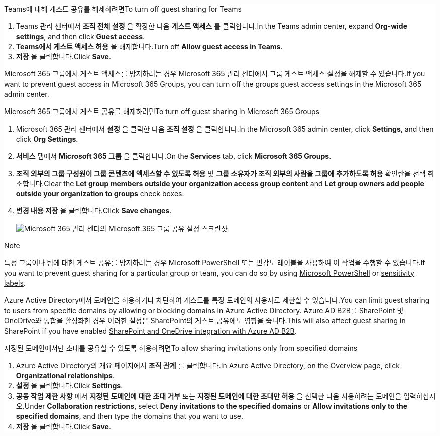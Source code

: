 <span data-ttu-id="de9fc-148">Teams에 대해 게스트 공유를 해제하려면</span><span class="sxs-lookup"><span data-stu-id="de9fc-148">To turn off guest sharing for Teams</span></span>
1. <span data-ttu-id="de9fc-149">Teams 관리 센터에서 **조직 전체 설정** 을 확장한 다음 **게스트 액세스** 를 클릭합니다.</span><span class="sxs-lookup"><span data-stu-id="de9fc-149">In the Teams admin center, expand **Org-wide settings**, and then click **Guest access**.</span></span>
2. <span data-ttu-id="de9fc-150">**Teams에서 게스트 액세스 허용** 을 해제합니다.</span><span class="sxs-lookup"><span data-stu-id="de9fc-150">Turn off **Allow guest access in Teams**.</span></span>
3. <span data-ttu-id="de9fc-151">**저장** 을 클릭합니다.</span><span class="sxs-lookup"><span data-stu-id="de9fc-151">Click **Save**.</span></span>

<span data-ttu-id="de9fc-152">Microsoft 365 그룹에서 게스트 액세스를 방지하려는 경우 Microsoft 365 관리 센터에서 그룹 게스트 액세스 설정을 해제할 수 있습니다.</span><span class="sxs-lookup"><span data-stu-id="de9fc-152">If you want to prevent guest access in Microsoft 365 Groups, you can turn off the groups guest access settings in the Microsoft 365 admin center.</span></span>

<span data-ttu-id="de9fc-153">Microsoft 365 그룹에서 게스트 공유를 해제하려면</span><span class="sxs-lookup"><span data-stu-id="de9fc-153">To turn off guest sharing in Microsoft 365 Groups</span></span>
1. <span data-ttu-id="de9fc-154">Microsoft 365 관리 센터에서 **설정** 을 클릭한 다음 **조직 설정** 을 클릭합니다.</span><span class="sxs-lookup"><span data-stu-id="de9fc-154">In the Microsoft 365 admin center, click **Settings**, and then click **Org Settings**.</span></span>
2. <span data-ttu-id="de9fc-155">**서비스** 탭에서 **Microsoft 365 그룹** 을 클릭합니다.</span><span class="sxs-lookup"><span data-stu-id="de9fc-155">On the **Services** tab, click **Microsoft 365 Groups**.</span></span>
3. <span data-ttu-id="de9fc-156">**조직 외부의 그룹 구성원이 그룹 콘텐츠에 액세스할 수 있도록 허용** 및 **그룹 소유자가 조직 외부의 사람을 그룹에 추가하도록 허용** 확인란을 선택 취소합니다.</span><span class="sxs-lookup"><span data-stu-id="de9fc-156">Clear the **Let group members outside your organization access group content** and **Let group owners add people outside your organization to groups** check boxes.</span></span>
4. <span data-ttu-id="de9fc-157">**변경 내용 저장** 을 클릭합니다.</span><span class="sxs-lookup"><span data-stu-id="de9fc-157">Click **Save changes**.</span></span>

    ![Microsoft 365 관리 센터의 Microsoft 365 그룹 공유 설정 스크린샷](../media/office-365-groups-guest-settings-off.png)

> [!NOTE]
> <span data-ttu-id="de9fc-159">특정 그룹이나 팀에 대한 게스트 공유를 방지하려는 경우 [Microsoft PowerShell](per-group-guest-access.md) 또는 [민감도 레이블](../compliance/sensitivity-labels-teams-groups-sites.md)을 사용하여 이 작업을 수행할 수 있습니다.</span><span class="sxs-lookup"><span data-stu-id="de9fc-159">If you want to prevent guest sharing for a particular group or team, you can do so by using [Microsoft PowerShell](per-group-guest-access.md) or [sensitivity labels](../compliance/sensitivity-labels-teams-groups-sites.md).</span></span>

<span data-ttu-id="de9fc-160">Azure Active Directory에서 도메인을 허용하거나 차단하여 게스트를 특정 도메인의 사용자로 제한할 수 있습니다.</span><span class="sxs-lookup"><span data-stu-id="de9fc-160">You can limit guest sharing to users from specific domains by allowing or blocking domains in Azure Active Directory.</span></span> <span data-ttu-id="de9fc-161">[Azure AD B2B를 SharePoint 및 OneDrive와 통합](/sharepoint/sharepoint-azureb2b-integration-preview)을 활성화한 경우 이러한 설정은 SharePoint의 게스트 공유에도 영향을 줍니다.</span><span class="sxs-lookup"><span data-stu-id="de9fc-161">This will also affect guest sharing in SharePoint if you have enabled [SharePoint and OneDrive integration with Azure AD B2B](/sharepoint/sharepoint-azureb2b-integration-preview).</span></span>

<span data-ttu-id="de9fc-162">지정된 도메인에서만 초대를 공유할 수 있도록 허용하려면</span><span class="sxs-lookup"><span data-stu-id="de9fc-162">To allow sharing invitations only from specified domains</span></span>
1. <span data-ttu-id="de9fc-163">Azure Active Directory의 개요 페이지에서 **조직 관계** 를 클릭합니다.</span><span class="sxs-lookup"><span data-stu-id="de9fc-163">In Azure Active Directory, on the Overview page, click **Organizational relationships**.</span></span>
2. <span data-ttu-id="de9fc-164">**설정** 을 클릭합니다.</span><span class="sxs-lookup"><span data-stu-id="de9fc-164">Click **Settings**.</span></span>
3. <span data-ttu-id="de9fc-165">**공동 작업 제한 사항** 에서 **지정된 도메인에 대한 초대 거부** 또는 **지정된 도메인에 대한 초대만 허용** 을 선택한 다음 사용하려는 도메인을 입력하십시오.</span><span class="sxs-lookup"><span data-stu-id="de9fc-165">Under **Collaboration restrictions**, select **Deny invitations to the specified domains** or **Allow invitations only to the specified domains**, and then type the domains that you want to use.</span></span>
4. <span data-ttu-id="de9fc-166">**저장** 을 클릭합니다.</span><span class="sxs-lookup"><span data-stu-id="de9fc-166">Click **Save**.</span></span>
